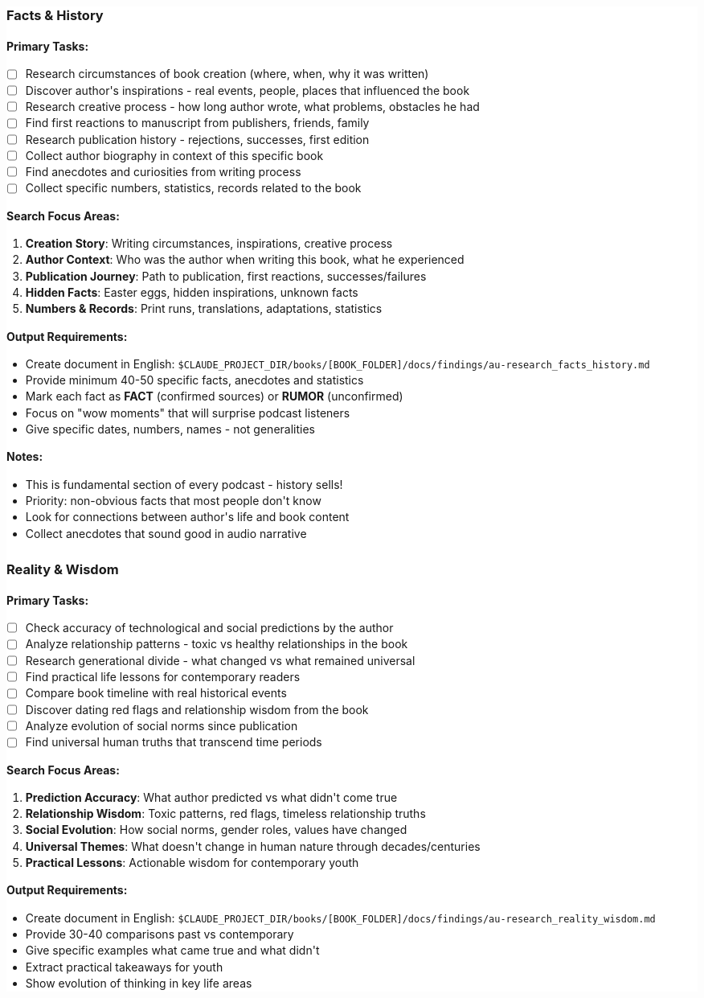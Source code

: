 ### Facts & History

**Primary Tasks:**
- [ ] Research circumstances of book creation (where, when, why it was written)
- [ ] Discover author's inspirations - real events, people, places that influenced the book
- [ ] Research creative process - how long author wrote, what problems, obstacles he had
- [ ] Find first reactions to manuscript from publishers, friends, family
- [ ] Research publication history - rejections, successes, first edition
- [ ] Collect author biography in context of this specific book
- [ ] Find anecdotes and curiosities from writing process
- [ ] Collect specific numbers, statistics, records related to the book

**Search Focus Areas:**
1. **Creation Story**: Writing circumstances, inspirations, creative process
2. **Author Context**: Who was the author when writing this book, what he experienced
3. **Publication Journey**: Path to publication, first reactions, successes/failures
4. **Hidden Facts**: Easter eggs, hidden inspirations, unknown facts
5. **Numbers & Records**: Print runs, translations, adaptations, statistics

**Output Requirements:**
- Create document in English: `$CLAUDE_PROJECT_DIR/books/[BOOK_FOLDER]/docs/findings/au-research_facts_history.md`
- Provide minimum 40-50 specific facts, anecdotes and statistics
- Mark each fact as **FACT** (confirmed sources) or **RUMOR** (unconfirmed)
- Focus on "wow moments" that will surprise podcast listeners
- Give specific dates, numbers, names - not generalities

**Notes:**
- This is fundamental section of every podcast - history sells!
- Priority: non-obvious facts that most people don't know
- Look for connections between author's life and book content
- Collect anecdotes that sound good in audio narrative

### Reality & Wisdom

**Primary Tasks:**
- [ ] Check accuracy of technological and social predictions by the author
- [ ] Analyze relationship patterns - toxic vs healthy relationships in the book
- [ ] Research generational divide - what changed vs what remained universal
- [ ] Find practical life lessons for contemporary readers
- [ ] Compare book timeline with real historical events
- [ ] Discover dating red flags and relationship wisdom from the book
- [ ] Analyze evolution of social norms since publication
- [ ] Find universal human truths that transcend time periods

**Search Focus Areas:**
1. **Prediction Accuracy**: What author predicted vs what didn't come true
2. **Relationship Wisdom**: Toxic patterns, red flags, timeless relationship truths
3. **Social Evolution**: How social norms, gender roles, values have changed
4. **Universal Themes**: What doesn't change in human nature through decades/centuries
5. **Practical Lessons**: Actionable wisdom for contemporary youth

**Output Requirements:**
- Create document in English: `$CLAUDE_PROJECT_DIR/books/[BOOK_FOLDER]/docs/findings/au-research_reality_wisdom.md`
- Provide 30-40 comparisons past vs contemporary
- Give specific examples what came true and what didn't
- Extract practical takeaways for youth
- Show evolution of thinking in key life areas
